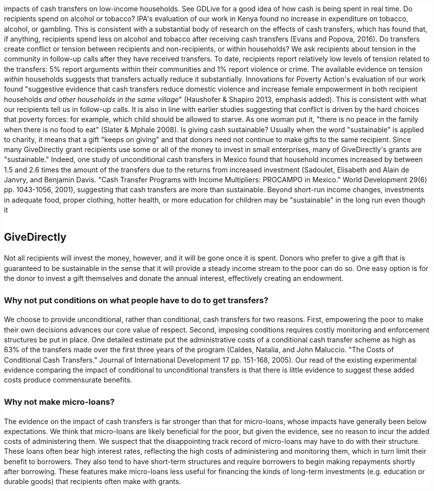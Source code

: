 impacts of cash transfers on low-income households. See GDLive for a good idea of how cash is being spent in real time. Do recipients spend on alcohol or tobacco? IPA's evaluation of our work in Kenya found no increase in expenditure on tobacco, alcohol, or gambling. This is consistent with a substantial body of research on the effects of cash transfers, which has found that, if anything, recipients spend less on alcohol and tobacco after receiving cash transfers (Evans and Popova, 2016). Do transfers create conflict or tension between recipients and non-recipients, or within households? We ask recipients about tension in the community in follow-up calls after they have received transfers. To date, recipients report relatively low levels of tension related to the transfers: 5% report arguments within their communities and 1% report violence or crime. The available evidence on tension _within_ households suggests that transfers actually reduce it substantially. Innovations for Poverty Action's evaluation of our work found "suggestive evidence that cash transfers reduce domestic violence and increase female empowerment in both recipient households _and other households in the same village_" (Haushofer & Shapiro 2013, emphasis added). This is consistent with what our recipients tell us in follow-up calls. It is also in line with earlier studies suggesting that conflict is driven by the hard choices that poverty forces: for example, which child should be allowed to starve. As one woman put it, "there is no peace in the family when there is no food to eat" (Slater & Mphale 2008). Is giving cash sustainable? Usually when the word "sustainable" is applied to charity, it means that a gift "keeps on giving" and that donors need not continue to make gifts to the same recipient. Since many GiveDirectly grant recipients use some or all of the money to invest in small enterprises, many of GiveDirectly's grants are "sustainable." Indeed, one study of unconditional cash transfers in Mexico found that household incomes increased by between 1.5 and 2.6 times the amount of the transfers due to the returns from increased investment (Sadoulet, Elisabeth and Alain de Janvry, and Benjamin Davis. "Cash Transfer Programs with Income Multipliers: PROCAMPO in Mexico." World Development 29(6) pp. 1043-1056, 2001), suggesting that cash transfers are more than sustainable. Beyond short-run income changes, investments in adequate food, proper clothing, hotter health, or more education for children may be "sustainable" in the long run even though it

## GiveDirectly

Not all recipients will invest the money, however, and it will be gone once it is spent. Donors who prefer to give a gift that is guaranteed to be sustainable in the sense that it will provide a steady income stream to the poor can do so. One easy option is for the donor to invest a gift themselves and donate the annual interest, effectively creating an endowment.

### Why not put conditions on what people have to do to get transfers?

We choose to provide unconditional, rather than conditional, cash transfers for two reasons. First, empowering the poor to make their own decisions advances our core value of respect. Second, imposing conditions requires costly monitoring and enforcement structures be put in place. One detailed estimate put the administrative costs of a conditional cash transfer scheme as high as 63% of the transfers made over the first three years of the program (Caldes, Natalia, and John Maluccio. "The Costs of Conditional Cash Transfers." Journal of International Development 17 pp. 151-168, 2005). Our read of the existing experimental evidence comparing the impact of conditional to unconditional transfers is that there is little evidence to suggest these added costs produce commensurate benefits.

### Why not make micro-loans?

The evidence on the impact of cash transfers is far stronger than that for micro-loans, whose impacts have generally been below expectations. We think that micro-loans are likely beneficial for the poor, but given the evidence, see no reason to incur the added costs of administering them. We suspect that the disappointing track record of micro-loans may have to do with their structure. These loans often bear high interest rates, reflecting the high costs of administering and monitoring them, which in turn limit their benefit to borrowers. They also tend to have short-term structures and require borrowers to begin making repayments shortly after borrowing. These features make micro-loans less useful for financing the kinds of long-term investments (e.g. education or durable goods) that recipients often make with grants.
